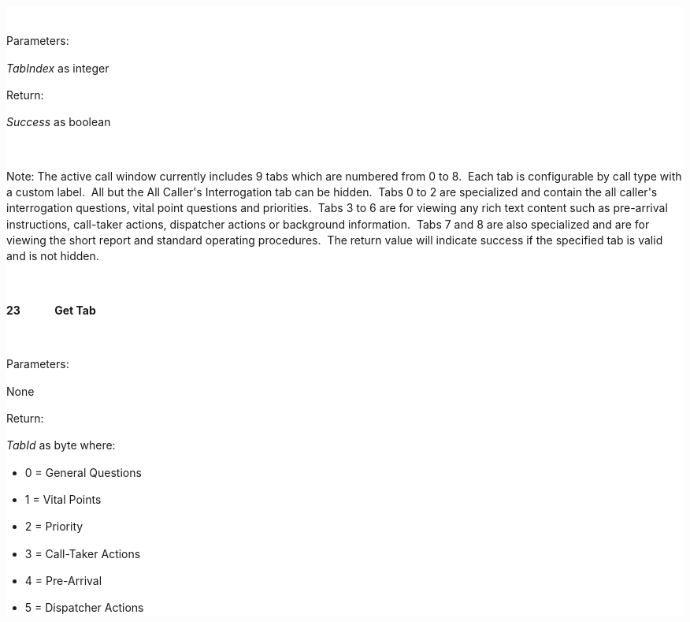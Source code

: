 
 


Parameters:


*TabIndex* as integer


Return:


*Success* as boolean


 


Note: The 
active call window currently includes 9 tabs which are numbered from 0 to 
8.  Each tab is configurable by call type with a custom label.  All 
but the All Caller's Interrogation tab can be hidden. 
 Tabs 0 to 2 are specialized and contain the all caller's interrogation 
questions, vital point questions and priorities.  Tabs 3 to 6 are for 
viewing any rich text content such as pre-arrival instructions, call-taker 
actions, dispatcher actions or background information.  Tabs 7 and 8 are 
also specialized and are for viewing the short report and standard operating 
procedures.  The return value will indicate 
success if the specified tab is valid and is not hidden.


 


**23**           **Get
Tab**


 


Parameters:


None


Return:


*TabId* as byte where:


* 0 = General Questions


* 1 = Vital Points


* 2 = Priority


* 3 = Call-Taker Actions


* 4 = Pre-Arrival


* 5 = Dispatcher Actions
